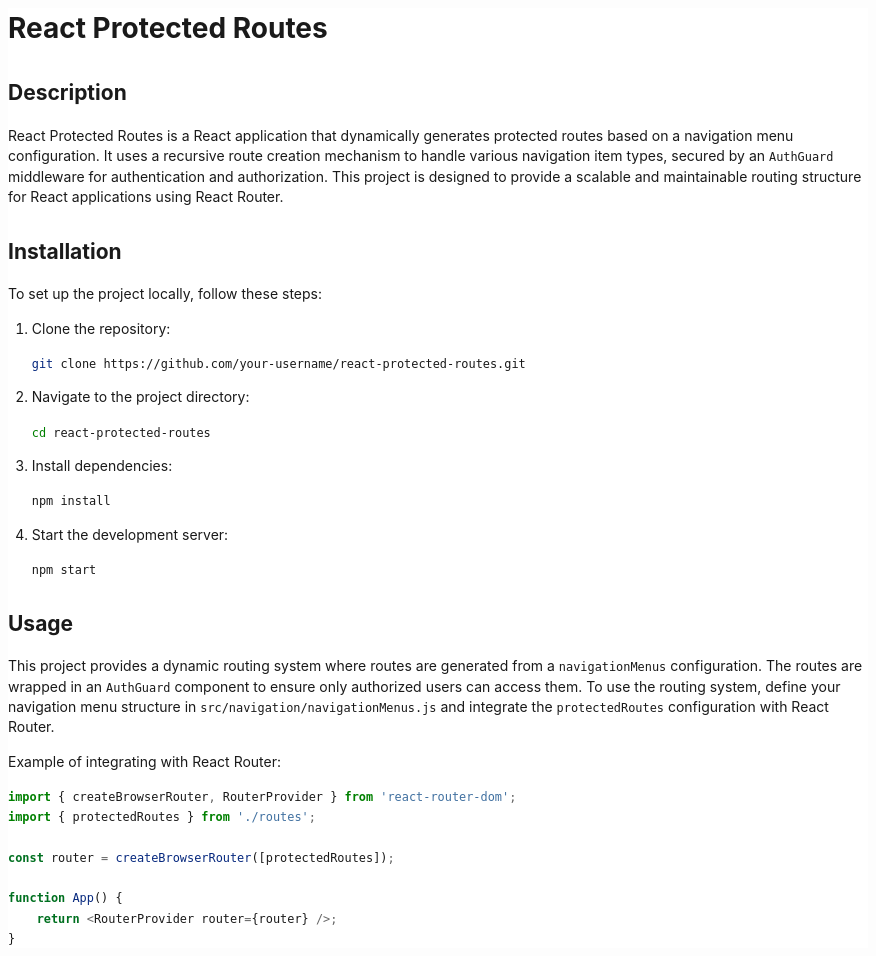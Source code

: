 # React Protected Routes

## Description

React Protected Routes is a React application that dynamically generates protected routes based on a navigation menu configuration. It uses a recursive route creation mechanism to handle various navigation item types, secured by an `AuthGuard` middleware for authentication and authorization. This project is designed to provide a scalable and maintainable routing structure for React applications using React Router.

## Installation

To set up the project locally, follow these steps:

1. Clone the repository:
    ```bash
    git clone https://github.com/your-username/react-protected-routes.git
    ```
2. Navigate to the project directory:
    ```bash
    cd react-protected-routes
    ```
3. Install dependencies:
    ```bash
    npm install
    ```
4. Start the development server:
    ```bash
    npm start
    ```

## Usage

This project provides a dynamic routing system where routes are generated from a `navigationMenus` configuration. The routes are wrapped in an `AuthGuard` component to ensure only authorized users can access them. To use the routing system, define your navigation menu structure in `src/navigation/navigationMenus.js` and integrate the `protectedRoutes` configuration with React Router.

Example of integrating with React Router:

```javascript
import { createBrowserRouter, RouterProvider } from 'react-router-dom';
import { protectedRoutes } from './routes';

const router = createBrowserRouter([protectedRoutes]);

function App() {
    return <RouterProvider router={router} />;
}
```
